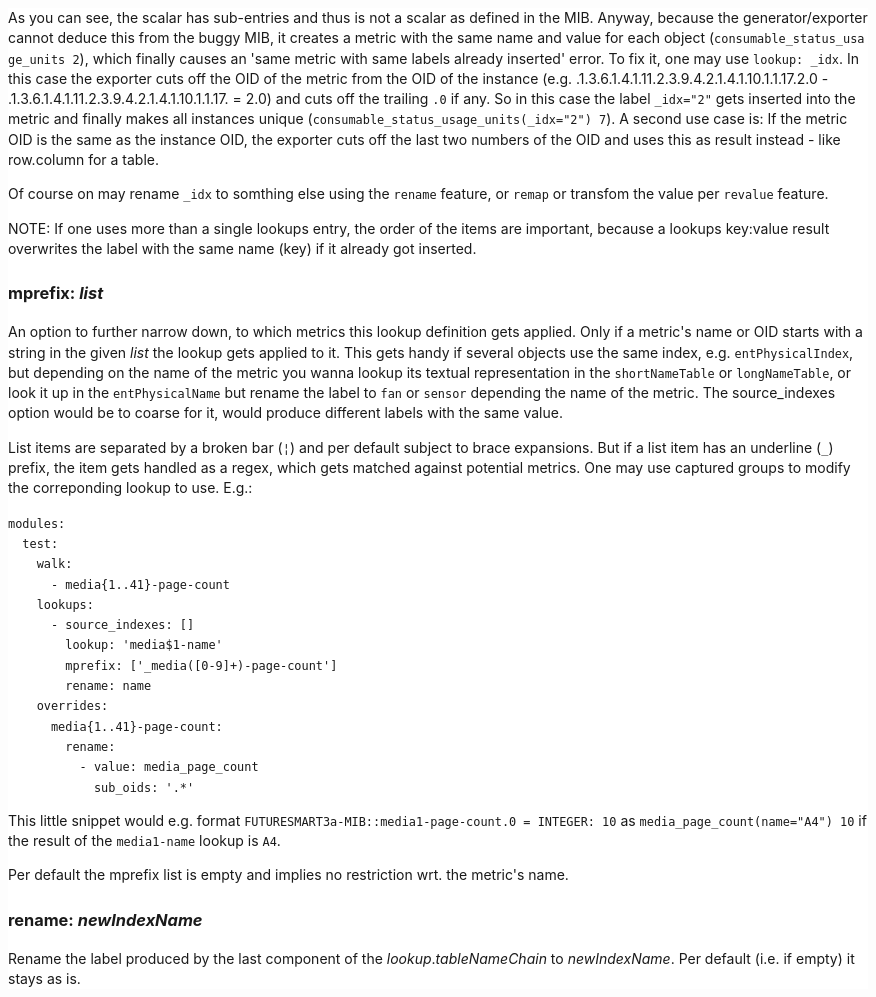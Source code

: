 As you can see, the scalar has sub-entries and thus is not a scalar as defined in the MIB. Anyway, because the generator/exporter cannot deduce this from the buggy MIB, it creates a metric with the same name and value for each object (`consumable_status_usage_units 2`), which finally causes an 'same metric with same labels already inserted' error. To fix it, one may use `lookup: _idx`. In this case the exporter cuts off the OID of the metric from the OID of the instance (e.g. .1.3.6.1.4.1.11.2.3.9.4.2.1.4.1.10.1.1.17.2.0 - .1.3.6.1.4.1.11.2.3.9.4.2.1.4.1.10.1.1.17. = 2.0) and cuts off the trailing `.0` if any. So in this case the label `_idx="2"` gets inserted into the metric and finally makes all instances unique (`consumable_status_usage_units(_idx="2") 7`). A second use case is: If the metric OID is the same as the instance OID, the exporter cuts off the last two numbers of the OID and uses this as result instead - like row.column for a table.

Of course on may rename `_idx` to somthing else using the `rename` feature, or `remap` or transfom the value per `revalue` feature.

NOTE: If one uses more than a single lookups entry, the order of the items are important, because a lookups key:value result overwrites the label with the same name (key) if it already got inserted.

### mprefix: _list_
An option to further narrow down, to which metrics this lookup definition gets applied. Only if a metric's name or OID starts with a string in the given _list_ the lookup gets applied to it. This gets handy if several objects use the same index, e.g. `entPhysicalIndex`, but depending on the name of the metric you wanna lookup its textual representation in the `shortNameTable` or `longNameTable`, or look it up in the `entPhysicalName` but rename the label to `fan` or `sensor` depending the name of the metric. The source\_indexes option would be to coarse for it, would produce different labels with the same value.

List items are separated by a broken bar (`¦`) and per default subject to brace expansions. But if a list item has an underline (`_`) prefix, the item gets handled as a regex, which gets matched against potential metrics. One may use captured groups to modify the correponding lookup to use. E.g.:
```
modules:
  test:
    walk:
      - media{1..41}-page-count
    lookups:
      - source_indexes: []
        lookup: 'media$1-name'
        mprefix: ['_media([0-9]+)-page-count']
        rename: name
    overrides:
      media{1..41}-page-count:
        rename:
          - value: media_page_count
            sub_oids: '.*'
```
This little snippet would e.g. format `FUTURESMART3a-MIB::media1-page-count.0 = INTEGER: 10` as `media_page_count(name="A4") 10` if the result of the `media1-name` lookup is `A4`. 

Per default the mprefix list is empty and implies no restriction wrt. the metric's name.

### rename: _newIndexName_
Rename the label produced by the last component of the *lookup*._tableNameChain_ to _newIndexName_. Per default (i.e. if empty) it stays as is.
